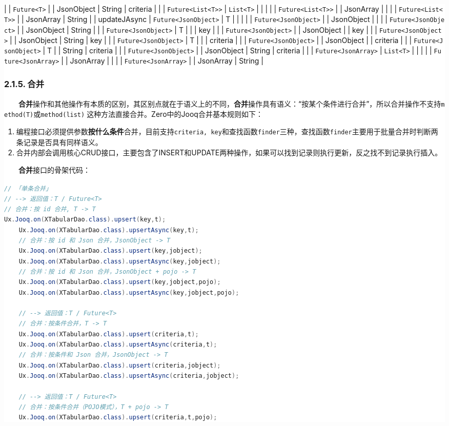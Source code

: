 | | `Future<T>` |  | JsonObject | String | criteria |
| | `Future<List<T>>` | `List<T>` |  |  |
| | `Future<List<T>>` |  | JsonArray |  |
| | `Future<List<T>>` |  | JsonArray | String |
| updateJAsync | `Future<JsonObject>` | T |  |  |
| | `Future<JsonObject>` |  | JsonObject |  |
| | `Future<JsonObject>` |  | JsonObject | String |
| | `Future<JsonObject>` | T |  |  | key |
| | `Future<JsonObject>` |  | JsonObject |  | key |
| | `Future<JsonObject>` |  | JsonObject | String | key |
| | `Future<JsonObject>` | T | | | criteria |
| | `Future<JsonObject>` |  | JsonObject | | criteria |
| | `Future<JsonObject>` | T | | String | criteria |
| | `Future<JsonObject>` |  | JsonObject | String | criteria |
| | `Future<JsonArray>` | `List<T>` |  |  |
| | `Future<JsonArray>` |  | JsonArray |  |
| | `Future<JsonArray>` |  | JsonArray | String |

### 2.1.5. 合并

&ensp;&ensp;&ensp;&ensp;**合并**操作和其他操作有本质的区别，其区别点就在于语义上的不同，**合并**操作具有语义：“按某个条件进行合并”，所以合并操作不支持`method(T)`或`method(list)`
这种方法直接合并。Zero中的Jooq合并基本规则如下：

1. 编程接口必须提供参数**按什么条件**合并，目前支持`criteria, key`和查找函数`finder`三种，查找函数`finder`主要用于批量合并时判断两条记录是否具有同样语义。
2. 合并内部会调用核心CRUD接口，主要包含了INSERT和UPDATE两种操作，如果可以找到记录则执行更新，反之找不到记录执行插入。

&ensp;&ensp;&ensp;&ensp;**合并**接口的骨架代码：

```java
// 「单条合并」
// --> 返回值：T / Future<T>
// 合并：按 id 合并, T -> T
Ux.Jooq.on(XTabularDao.class).upsert(key,t);
    Ux.Jooq.on(XTabularDao.class).upsertAsync(key,t);
    // 合并：按 id 和 Json 合并，JsonObject -> T
    Ux.Jooq.on(XTabularDao.class).upsert(key,jobject);
    Ux.Jooq.on(XTabularDao.class).upsertAsync(key,jobject);
    // 合并：按 id 和 Json 合并，JsonObject + pojo -> T
    Ux.Jooq.on(XTabularDao.class).upsert(key,jobject,pojo);
    Ux.Jooq.on(XTabularDao.class).upsertAsync(key,jobject,pojo);

    // --> 返回值：T / Future<T>
    // 合并：按条件合并，T -> T
    Ux.Jooq.on(XTabularDao.class).upsert(criteria,t);
    Ux.Jooq.on(XTabularDao.class).upsertAsync(criteria,t);
    // 合并：按条件和 Json 合并，JsonObject -> T
    Ux.Jooq.on(XTabularDao.class).upsert(criteria,jobject);
    Ux.Jooq.on(XTabularDao.class).upsertAsync(criteria,jobject);

    // --> 返回值：T / Future<T>
    // 合并：按条件合并（POJO模式），T + pojo -> T
    Ux.Jooq.on(XTabularDao.class).upsert(criteria,t,pojo);
```